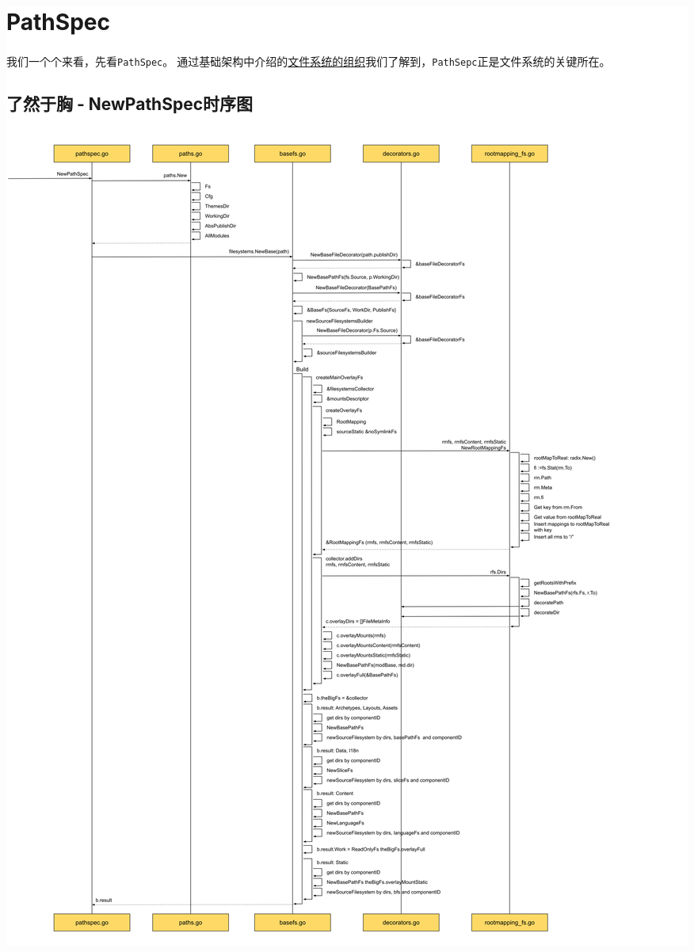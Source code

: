 # PathSpec

我们一个个来看，先看`PathSpec`。
通过基础架构中介绍的[文件系统的组织](../how/基础架构.md#文件系统的组织)我们了解到，`PathSepc`正是文件系统的关键所在。

## 了然于胸 - NewPathSpec时序图

![HugoSites Deps PathSpec](images/9.3-Hugo-Sites-Deps-PathSpec.svg)
